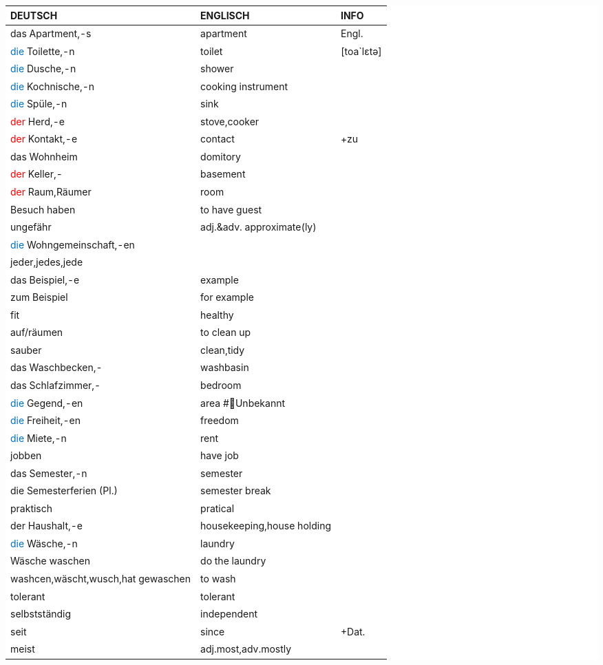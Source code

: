 | DEUTSCH                            | ENGLISCH                   | INFO                                    |
|:---------------------------------- |:-------------------------- |:--------------------------------------- |
| das Apartment,-s                   | apartment                  | Engl.                                   |
| <font color="#0070c0">die</font> Toilette,-n                    | toilet                     | \[toa\`lεtə]                            |
| <font color="#0070c0">die</font> Dusche,-n                      | shower                     |                                         |
|<font color="#0070c0"> die</font> Kochnische,-n                  | cooking instrument         |                                         |
| <font color="#0070c0">die</font> Spüle,-n                       | sink                       |                                         |
| <font color="#ff0000">der</font> Herd,-e                        | stove,cooker               |                                         |
| <font color="#ff0000">der</font> Kontakt,-e                     | contact                    | +zu                                     |
| das Wohnheim                       | domitory                   |                                         |
| <font color="#ff0000">der</font> Keller,-                       | basement                   |                                         |
| <font color="#ff0000">der</font> Raum,Räumer                    | room                       |                                         |
| Besuch haben                       | to have guest              |                                         |
| ungefähr                           | adj.&adv. approximate(ly)  |                                         |
| <font color="#0070c0">die</font> Wohngemeinschaft,-en           |                            |                                         |
| jeder,jedes,jede                   |                            |                                         |
| das Beispiel,-e                    | example                    |                                         |
| zum Beispiel                       | for example                |                                         |
| fit                                | healthy                    |                                         |
| auf/räumen                         | to clean up                |                                         |
| sauber                             | clean,tidy                 |                                         |
| das Waschbecken,-                  | washbasin                  |                                         |
| das Schlafzimmer,-                 | bedroom                    |                                         |
| <font color="#0070c0">die</font> Gegend,-en                     | area   #🥵Unbekannt                     |                                         |
| <font color="#0070c0">die</font> Freiheit,-en                   | freedom                    |                                         |
| <font color="#0070c0">die</font> Miete,-n                       | rent                       |                                         |
| jobben                             | have job                   |                                         |
| das Semester,-n                    | semester                   |                                         |
| die Semesterferien (Pl.)           | semester break             |                                         |
| praktisch                          | pratical                   |                                         |
| der Haushalt,-e                    | housekeeping,house holding |                                         |
| <font color="#0070c0">die</font> Wäsche,-n                      | laundry                    |                                         |
| Wäsche waschen                     | do the laundry             |                                         |
| washcen,wäscht,wusch,hat gewaschen | to wash                    |                                         |
| tolerant                           | tolerant                   |                                         |
| selbstständig                      | independent                |                                         |
| seit                               | since                      | +Dat.                                   |
| meist                              | adj.most,adv.mostly        |                                         |